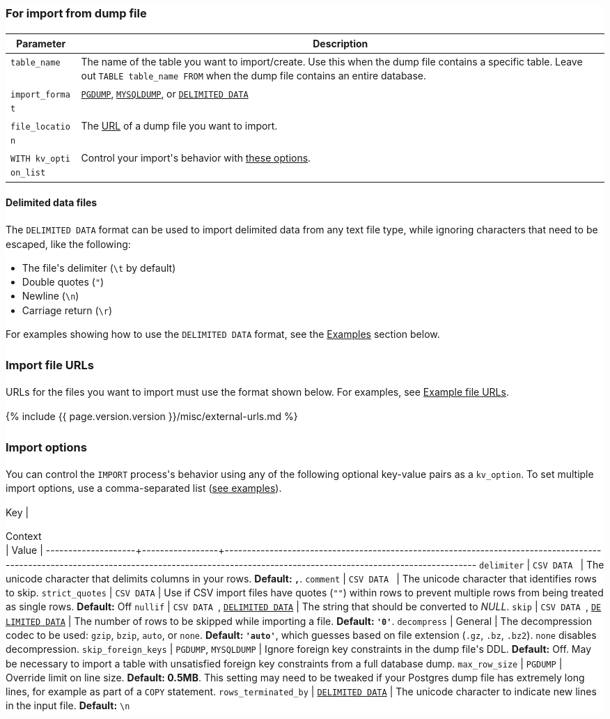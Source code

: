 ### For import from dump file

Parameter | Description
----------|------------
`table_name` | The name of the table you want to import/create. Use this when the dump file contains a specific table. Leave out `TABLE table_name FROM` when the dump file contains an entire database.
`import_format` | [`PGDUMP`](#import-a-postgres-database-dump), [`MYSQLDUMP`](#import-a-mysql-database-dump), or [`DELIMITED DATA`](#delimited-data-files)
`file_location` | The [URL](#import-file-urls) of a dump file you want to import.
`WITH kv_option_list` | Control your import's behavior with [these options](#import-options).

#### Delimited data files

The `DELIMITED DATA` format can be used to import delimited data from any text file type, while ignoring characters that need to be escaped, like the following:

- The file's delimiter (`\t` by default)
- Double quotes (`"`)
- Newline (`\n`)
- Carriage return (`\r`)

For examples showing how to use the `DELIMITED DATA` format, see the [Examples](#import-a-delimited-data-file) section below.

### Import file URLs

URLs for the files you want to import must use the format shown below.  For examples, see [Example file URLs](#example-file-urls).

{% include {{ page.version.version }}/misc/external-urls.md %}

### Import options

You can control the `IMPORT` process's behavior using any of the following optional key-value pairs as a `kv_option`. To set multiple import options, use a comma-separated list ([see examples](#import-a-delimited-data-file)).

<a name="delimiter"></a>

Key                 | <div style="width:130px">Context</div> | Value                                                                                                                             |
--------------------+-----------------+---------------------------------------------------------------------------------------------------------------------------------------------------------------------------------------------
`delimiter`            | `CSV DATA `     | The unicode character that delimits columns in your rows. **Default: `,`**.
`comment`              | `CSV DATA `     | The unicode character that identifies rows to skip.
`strict_quotes`        | `CSV DATA`      | Use if CSV import files have quotes (`""`) within rows to prevent multiple rows from being treated as single rows. **Default:** Off
`nullif`               | `CSV DATA `, [`DELIMITED DATA`](#delimited-data-files) | The string that should be converted to *NULL*.
`skip`                 | `CSV DATA `, [`DELIMITED DATA`](#delimited-data-files) | The number of rows to be skipped while importing a file. **Default: `'0'`**.
`decompress`           | General         | The decompression codec to be used: `gzip`, `bzip`, `auto`, or `none`.  **Default: `'auto'`**, which guesses based on file extension (`.gz`, `.bz`, `.bz2`). `none` disables decompression.
`skip_foreign_keys`    | `PGDUMP`, `MYSQLDUMP` | Ignore foreign key constraints in the dump file's DDL. **Default:** Off.  May be necessary to import a table with unsatisfied foreign key constraints from a full database dump.
`max_row_size`         | `PGDUMP`        | Override limit on line size. **Default: 0.5MB**.  This setting may need to be tweaked if your Postgres dump file has extremely long lines, for example as part of a `COPY` statement.
`rows_terminated_by`   | [`DELIMITED DATA`](#delimited-data-files)  | The unicode character to indicate new lines in the input file. **Default:** `\n`